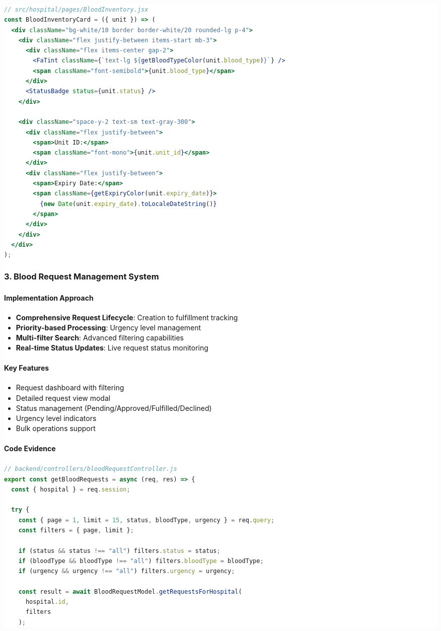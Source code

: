 ```jsx
// src/hospital/pages/BloodInventory.jsx
const BloodInventoryCard = ({ unit }) => (
  <div className="bg-white/10 border border-white/20 rounded-lg p-4">
    <div className="flex justify-between items-start mb-3">
      <div className="flex items-center gap-2">
        <FaTint className={`text-lg ${getBloodTypeColor(unit.blood_type)}`} />
        <span className="font-semibold">{unit.blood_type}</span>
      </div>
      <StatusBadge status={unit.status} />
    </div>

    <div className="space-y-2 text-sm text-gray-300">
      <div className="flex justify-between">
        <span>Unit ID:</span>
        <span className="font-mono">{unit.unit_id}</span>
      </div>
      <div className="flex justify-between">
        <span>Expiry Date:</span>
        <span className={getExpiryColor(unit.expiry_date)}>
          {new Date(unit.expiry_date).toLocaleDateString()}
        </span>
      </div>
    </div>
  </div>
);
```

### 3. Blood Request Management System

#### Implementation Approach

- **Comprehensive Request Lifecycle**: Creation to fulfillment tracking
- **Priority-based Processing**: Urgency level management
- **Multi-filter Search**: Advanced filtering capabilities
- **Real-time Status Updates**: Live request status monitoring

#### Key Features

- Request dashboard with filtering
- Detailed request view modal
- Status management (Pending/Approved/Fulfilled/Declined)
- Urgency level indicators
- Bulk operations support

#### Code Evidence

```javascript
// backend/controllers/bloodRequestController.js
export const getBloodRequests = async (req, res) => {
  const { hospital } = req.session;

  try {
    const { page = 1, limit = 15, status, bloodType, urgency } = req.query;
    const filters = { page, limit };

    if (status && status !== "all") filters.status = status;
    if (bloodType && bloodType !== "all") filters.bloodType = bloodType;
    if (urgency && urgency !== "all") filters.urgency = urgency;

    const result = await BloodRequestModel.getRequestsForHospital(
      hospital.id,
      filters
    );

```
